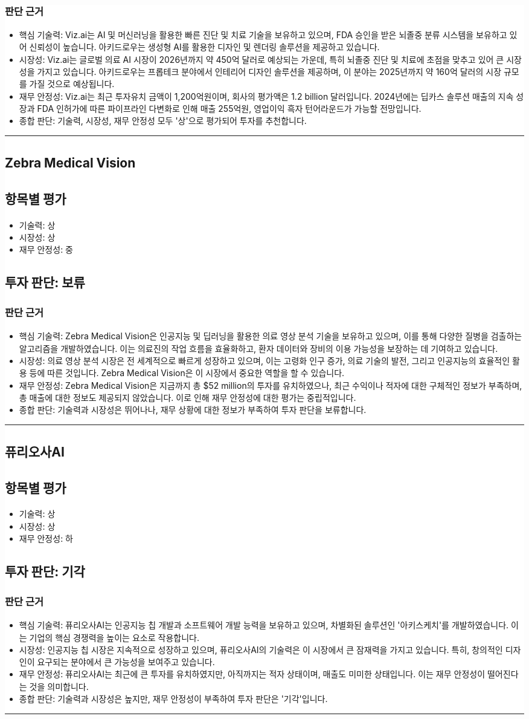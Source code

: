 ### 판단 근거
- 핵심 기술력: Viz.ai는 AI 및 머신러닝을 활용한 빠른 진단 및 치료 기술을 보유하고 있으며, FDA 승인을 받은 뇌졸중 분류 시스템을 보유하고 있어 신뢰성이 높습니다. 아키드로우는 생성형 AI를 활용한 디자인 및 렌더링 솔루션을 제공하고 있습니다.
- 시장성: Viz.ai는 글로벌 의료 AI 시장이 2026년까지 약 450억 달러로 예상되는 가운데, 특히 뇌졸중 진단 및 치료에 초점을 맞추고 있어 큰 시장성을 가지고 있습니다. 아키드로우는 프롭테크 분야에서 인테리어 디자인 솔루션을 제공하며, 이 분야는 2025년까지 약 160억 달러의 시장 규모를 가질 것으로 예상됩니다.
- 재무 안정성: Viz.ai는 최근 투자유치 금액이 1,200억원이며, 회사의 평가액은 1.2 billion 달러입니다. 2024년에는 딥카스 솔루션 매출의 지속 성장과 FDA 인허가에 따른 파이프라인 다변화로 인해 매출 255억원, 영업이익 흑자 턴어라운드가 가능할 전망입니다.
- 종합 판단: 기술력, 시장성, 재무 안정성 모두 '상'으로 평가되어 투자를 추천합니다.

---

## Zebra Medical Vision

## 항목별 평가
- 기술력: 상
- 시장성: 상
- 재무 안정성: 중

## 투자 판단: 보류

### 판단 근거
- 핵심 기술력: Zebra Medical Vision은 인공지능 및 딥러닝을 활용한 의료 영상 분석 기술을 보유하고 있으며, 이를 통해 다양한 질병을 검출하는 알고리즘을 개발하였습니다. 이는 의료진의 작업 흐름을 효율화하고, 환자 데이터와 장비의 이용 가능성을 보장하는 데 기여하고 있습니다.
- 시장성: 의료 영상 분석 시장은 전 세계적으로 빠르게 성장하고 있으며, 이는 고령화 인구 증가, 의료 기술의 발전, 그리고 인공지능의 효율적인 활용 등에 따른 것입니다. Zebra Medical Vision은 이 시장에서 중요한 역할을 할 수 있습니다.
- 재무 안정성: Zebra Medical Vision은 지금까지 총 $52 million의 투자를 유치하였으나, 최근 수익이나 적자에 대한 구체적인 정보가 부족하며, 총 매출에 대한 정보도 제공되지 않았습니다. 이로 인해 재무 안정성에 대한 평가는 중립적입니다.
- 종합 판단: 기술력과 시장성은 뛰어나나, 재무 상황에 대한 정보가 부족하여 투자 판단을 보류합니다.

---

## 퓨리오사AI

## 항목별 평가
- 기술력: 상
- 시장성: 상
- 재무 안정성: 하

## 투자 판단: 기각

### 판단 근거
- 핵심 기술력: 퓨리오사AI는 인공지능 칩 개발과 소프트웨어 개발 능력을 보유하고 있으며, 차별화된 솔루션인 '아키스케치'를 개발하였습니다. 이는 기업의 핵심 경쟁력을 높이는 요소로 작용합니다.
- 시장성: 인공지능 칩 시장은 지속적으로 성장하고 있으며, 퓨리오사AI의 기술력은 이 시장에서 큰 잠재력을 가지고 있습니다. 특히, 창의적인 디자인이 요구되는 분야에서 큰 가능성을 보여주고 있습니다.
- 재무 안정성: 퓨리오사AI는 최근에 큰 투자를 유치하였지만, 아직까지는 적자 상태이며, 매출도 미미한 상태입니다. 이는 재무 안정성이 떨어진다는 것을 의미합니다.
- 종합 판단: 기술력과 시장성은 높지만, 재무 안정성이 부족하여 투자 판단은 '기각'입니다.

---

